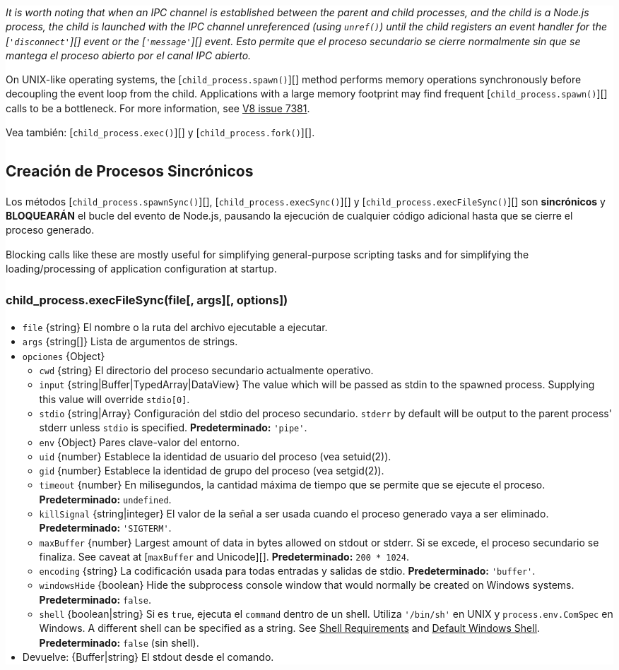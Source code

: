 *It is worth noting that when an IPC channel is established between the parent and child processes, and the child is a Node.js process, the child is launched with the IPC channel unreferenced (using `unref()`) until the child registers an event handler for the [`'disconnect'`][] event or the [`'message'`][] event. Esto permite que el proceso secundario se cierre normalmente sin que se mantega el proceso abierto por el canal IPC abierto.*

On UNIX-like operating systems, the [`child_process.spawn()`][] method performs memory operations synchronously before decoupling the event loop from the child. Applications with a large memory footprint may find frequent [`child_process.spawn()`][] calls to be a bottleneck. For more information, see [V8 issue 7381](https://bugs.chromium.org/p/v8/issues/detail?id=7381).

Vea también: [`child_process.exec()`][] y [`child_process.fork()`][].

## Creación de Procesos Sincrónicos

Los métodos [`child_process.spawnSync()`][], [`child_process.execSync()`][] y [`child_process.execFileSync()`][] son **sincrónicos** y **BLOQUEARÁN** el bucle del evento de Node.js, pausando la ejecución de cualquier código adicional hasta que se cierre el proceso generado.

Blocking calls like these are mostly useful for simplifying general-purpose scripting tasks and for simplifying the loading/processing of application configuration at startup.

### child_process.execFileSync(file\[, args\]\[, options\])



* `file` {string} El nombre o la ruta del archivo ejecutable a ejecutar.
* `args` {string[]} Lista de argumentos de strings.
* `opciones` {Object} 
  * `cwd` {string} El directorio del proceso secundario actualmente operativo.
  * `input` {string|Buffer|TypedArray|DataView} The value which will be passed as stdin to the spawned process. Supplying this value will override `stdio[0]`.
  * `stdio` {string|Array} Configuración del stdio del proceso secundario. `stderr` by default will be output to the parent process' stderr unless `stdio` is specified. **Predeterminado:** `'pipe'`.
  * `env` {Object} Pares clave-valor del entorno.
  * `uid` {number} Establece la identidad de usuario del proceso (vea setuid(2)).
  * `gid` {number} Establece la identidad de grupo del proceso (vea setgid(2)).
  * `timeout` {number} En milisegundos, la cantidad máxima de tiempo que se permite que se ejecute el proceso. **Predeterminado:** `undefined`.
  * `killSignal` {string|integer} El valor de la señal a ser usada cuando el proceso generado vaya a ser eliminado. **Predeterminado:** `'SIGTERM'`.
  * `maxBuffer` {number} Largest amount of data in bytes allowed on stdout or stderr. Si se excede, el proceso secundario se finaliza. See caveat at [`maxBuffer` and Unicode][]. **Predeterminado:** `200 * 1024`.
  * `encoding` {string} La codificación usada para todas entradas y salidas de stdio. **Predeterminado:** `'buffer'`.
  * `windowsHide` {boolean} Hide the subprocess console window that would normally be created on Windows systems. **Predeterminado:** `false`.
  * `shell` {boolean|string} Si es `true`, ejecuta el `command` dentro de un shell. Utiliza `'/bin/sh'` en UNIX y `process.env.ComSpec` en Windows. A different shell can be specified as a string. See [Shell Requirements](#child_process_shell_requirements) and [Default Windows Shell](#child_process_default_windows_shell). **Predeterminado:** `false` (sin shell).
* Devuelve: {Buffer|string} El stdout desde el comando.

